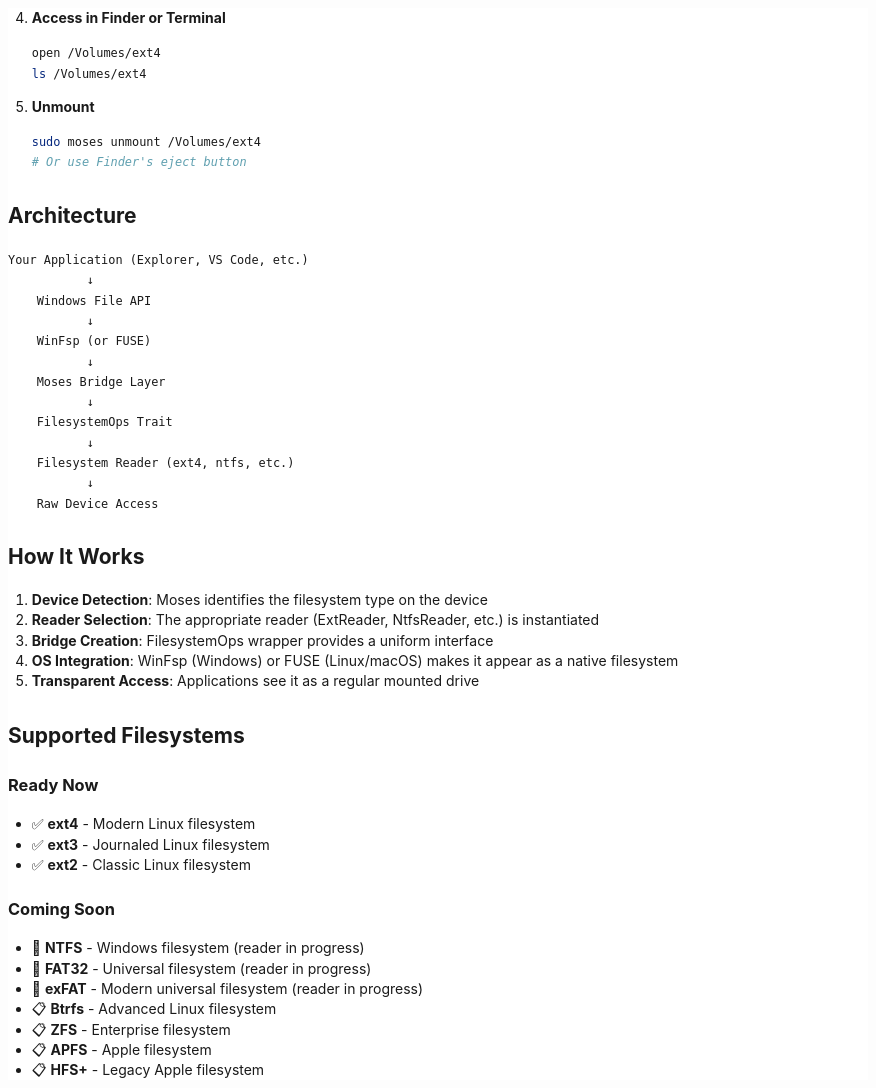 4. **Access in Finder or Terminal**
   ```bash
   open /Volumes/ext4
   ls /Volumes/ext4
   ```

5. **Unmount**
   ```bash
   sudo moses unmount /Volumes/ext4
   # Or use Finder's eject button
   ```

## Architecture

```
Your Application (Explorer, VS Code, etc.)
           ↓
    Windows File API
           ↓
    WinFsp (or FUSE)
           ↓
    Moses Bridge Layer
           ↓
    FilesystemOps Trait
           ↓
    Filesystem Reader (ext4, ntfs, etc.)
           ↓
    Raw Device Access
```

## How It Works

1. **Device Detection**: Moses identifies the filesystem type on the device
2. **Reader Selection**: The appropriate reader (ExtReader, NtfsReader, etc.) is instantiated
3. **Bridge Creation**: FilesystemOps wrapper provides a uniform interface
4. **OS Integration**: WinFsp (Windows) or FUSE (Linux/macOS) makes it appear as a native filesystem
5. **Transparent Access**: Applications see it as a regular mounted drive

## Supported Filesystems

### Ready Now
- ✅ **ext4** - Modern Linux filesystem
- ✅ **ext3** - Journaled Linux filesystem  
- ✅ **ext2** - Classic Linux filesystem

### Coming Soon
- 🚧 **NTFS** - Windows filesystem (reader in progress)
- 🚧 **FAT32** - Universal filesystem (reader in progress)
- 🚧 **exFAT** - Modern universal filesystem (reader in progress)
- 📋 **Btrfs** - Advanced Linux filesystem
- 📋 **ZFS** - Enterprise filesystem
- 📋 **APFS** - Apple filesystem
- 📋 **HFS+** - Legacy Apple filesystem
